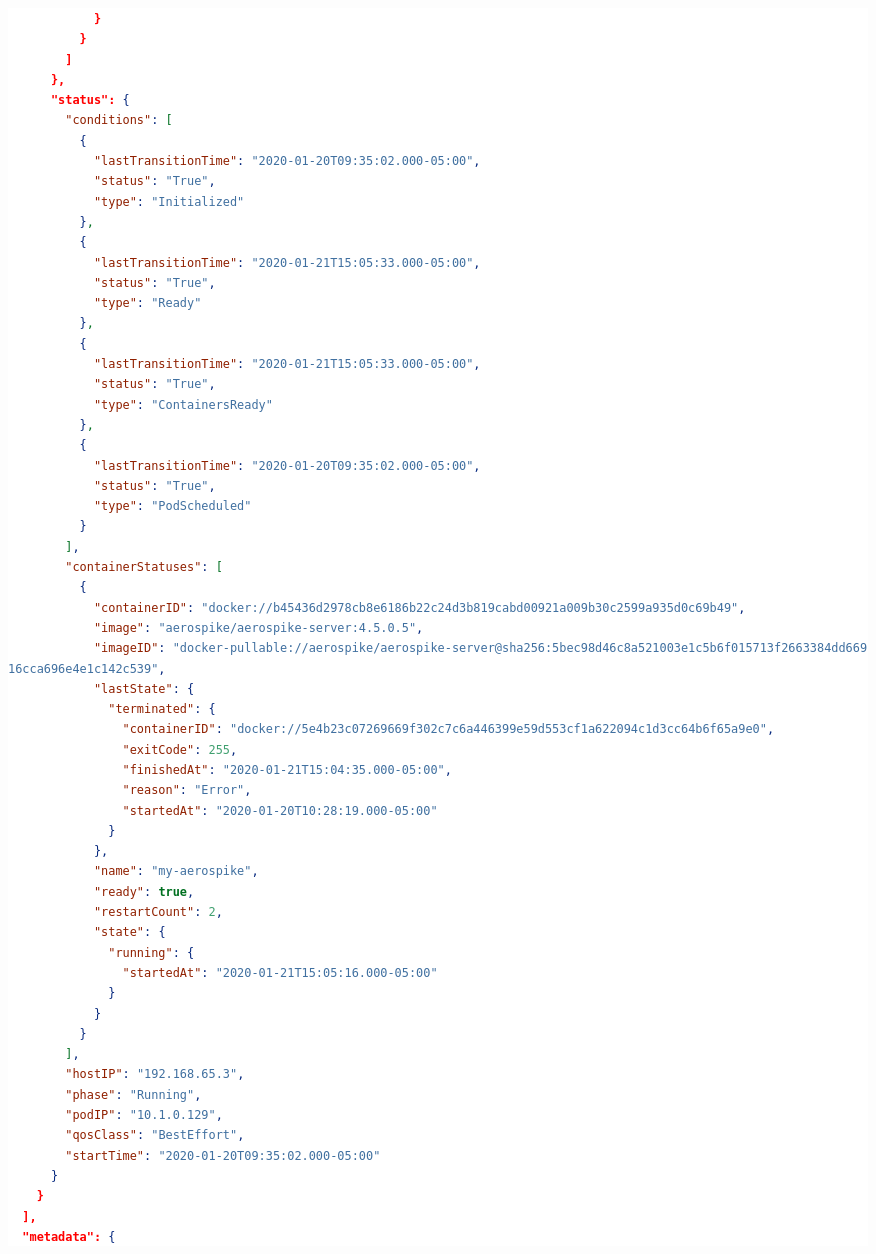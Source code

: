 ```json
            }
          }
        ]
      },
      "status": {
        "conditions": [
          {
            "lastTransitionTime": "2020-01-20T09:35:02.000-05:00",
            "status": "True",
            "type": "Initialized"
          },
          {
            "lastTransitionTime": "2020-01-21T15:05:33.000-05:00",
            "status": "True",
            "type": "Ready"
          },
          {
            "lastTransitionTime": "2020-01-21T15:05:33.000-05:00",
            "status": "True",
            "type": "ContainersReady"
          },
          {
            "lastTransitionTime": "2020-01-20T09:35:02.000-05:00",
            "status": "True",
            "type": "PodScheduled"
          }
        ],
        "containerStatuses": [
          {
            "containerID": "docker://b45436d2978cb8e6186b22c24d3b819cabd00921a009b30c2599a935d0c69b49",
            "image": "aerospike/aerospike-server:4.5.0.5",
            "imageID": "docker-pullable://aerospike/aerospike-server@sha256:5bec98d46c8a521003e1c5b6f015713f2663384dd66916cca696e4e1c142c539",
            "lastState": {
              "terminated": {
                "containerID": "docker://5e4b23c07269669f302c7c6a446399e59d553cf1a622094c1d3cc64b6f65a9e0",
                "exitCode": 255,
                "finishedAt": "2020-01-21T15:04:35.000-05:00",
                "reason": "Error",
                "startedAt": "2020-01-20T10:28:19.000-05:00"
              }
            },
            "name": "my-aerospike",
            "ready": true,
            "restartCount": 2,
            "state": {
              "running": {
                "startedAt": "2020-01-21T15:05:16.000-05:00"
              }
            }
          }
        ],
        "hostIP": "192.168.65.3",
        "phase": "Running",
        "podIP": "10.1.0.129",
        "qosClass": "BestEffort",
        "startTime": "2020-01-20T09:35:02.000-05:00"
      }
    }
  ],
  "metadata": {
```